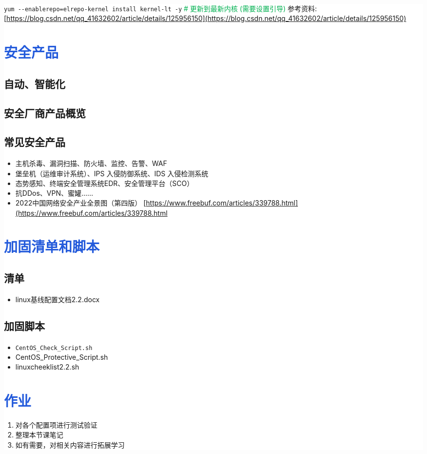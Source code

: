 `yum --enablerepo=elrepo-kernel install kernel-lt -y` <font color="#00b050"># 更新到最新内核 (需要设置引导)</font>
参考资料:
[https://blog.csdn.net/qq_41632602/article/details/125956150](https://blog.csdn.net/qq_41632602/article/details/125956150)
# <font color="#245bdb">安全产品</font>
## 自动、智能化
## 安全厂商产品概览
## 常见安全产品
  - 主机杀毒、漏洞扫描、防火墙、监控、告警、WAF
  - 堡垒机（运维审计系统）、IPS 入侵防御系统、IDS 入侵检测系统
  - 态势感知、终端安全管理系统EDR、安全管理平台（SCO）
  - 抗DDos、VPN、蜜罐……
- 2022中国网络安全产业全景图（第四版）
  [https://www.freebuf.com/articles/339788.html](https://www.freebuf.com/articles/339788.html
# <font color="#245bdb">加固清单和脚本</font>
## 清单
- linux基线配置文档2.2.docx
## 加固脚本
- `CentOS_Check_Script.sh`
- CentOS_Protective_Script.sh
- linuxcheeklist2.2.sh
# <font color="#245bdb">作业</font>
1. 对各个配置项进行测试验证
2. 整理本节课笔记
3. 如有需要，对相关内容进行拓展学习
